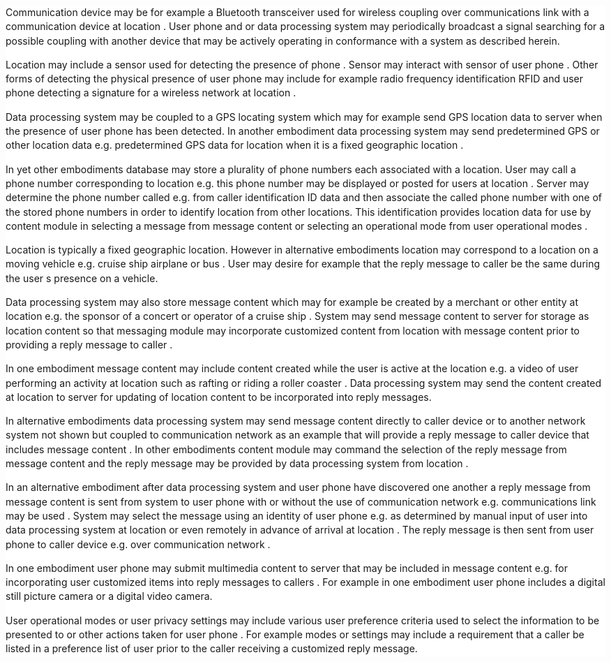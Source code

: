Communication device may be for example a Bluetooth transceiver used for wireless coupling over communications link with a communication device at location . User phone and or data processing system may periodically broadcast a signal searching for a possible coupling with another device that may be actively operating in conformance with a system as described herein.

Location may include a sensor used for detecting the presence of phone . Sensor may interact with sensor of user phone . Other forms of detecting the physical presence of user phone may include for example radio frequency identification RFID and user phone detecting a signature for a wireless network at location .

Data processing system may be coupled to a GPS locating system which may for example send GPS location data to server when the presence of user phone has been detected. In another embodiment data processing system may send predetermined GPS or other location data e.g. predetermined GPS data for location when it is a fixed geographic location .

In yet other embodiments database may store a plurality of phone numbers each associated with a location. User may call a phone number corresponding to location e.g. this phone number may be displayed or posted for users at location . Server may determine the phone number called e.g. from caller identification ID data and then associate the called phone number with one of the stored phone numbers in order to identify location from other locations. This identification provides location data for use by content module in selecting a message from message content or selecting an operational mode from user operational modes .

Location is typically a fixed geographic location. However in alternative embodiments location may correspond to a location on a moving vehicle e.g. cruise ship airplane or bus . User may desire for example that the reply message to caller be the same during the user s presence on a vehicle.

Data processing system may also store message content which may for example be created by a merchant or other entity at location e.g. the sponsor of a concert or operator of a cruise ship . System may send message content to server for storage as location content so that messaging module may incorporate customized content from location with message content prior to providing a reply message to caller .

In one embodiment message content may include content created while the user is active at the location e.g. a video of user performing an activity at location such as rafting or riding a roller coaster . Data processing system may send the content created at location to server for updating of location content to be incorporated into reply messages.

In alternative embodiments data processing system may send message content directly to caller device or to another network system not shown but coupled to communication network as an example that will provide a reply message to caller device that includes message content . In other embodiments content module may command the selection of the reply message from message content and the reply message may be provided by data processing system from location .

In an alternative embodiment after data processing system and user phone have discovered one another a reply message from message content is sent from system to user phone with or without the use of communication network e.g. communications link may be used . System may select the message using an identity of user phone e.g. as determined by manual input of user into data processing system at location or even remotely in advance of arrival at location . The reply message is then sent from user phone to caller device e.g. over communication network .

In one embodiment user phone may submit multimedia content to server that may be included in message content e.g. for incorporating user customized items into reply messages to callers . For example in one embodiment user phone includes a digital still picture camera or a digital video camera.

User operational modes or user privacy settings may include various user preference criteria used to select the information to be presented to or other actions taken for user phone . For example modes or settings may include a requirement that a caller be listed in a preference list of user prior to the caller receiving a customized reply message.
